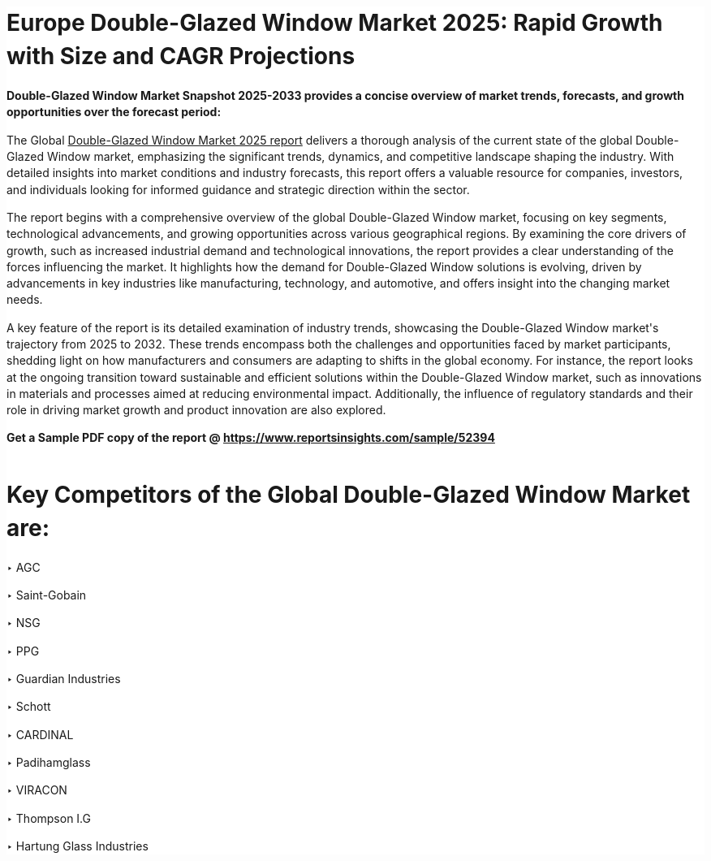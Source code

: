 # Europe Double-Glazed Window Market 2025: Rapid Growth with Size and CAGR Projections

<strong>Double-Glazed Window Market Snapshot 2025-2033 provides a concise overview of market trends, forecasts, and growth opportunities over the forecast period:</strong>

The Global <a href=https://www.reportsinsights.com/sample/52394>Double-Glazed Window Market 2025 report</a> delivers a thorough analysis of the current state of the global Double-Glazed Window market, emphasizing the significant trends, dynamics, and competitive landscape shaping the industry. With detailed insights into market conditions and industry forecasts, this report offers a valuable resource for companies, investors, and individuals looking for informed guidance and strategic direction within the sector.

The report begins with a comprehensive overview of the global Double-Glazed Window market, focusing on key segments, technological advancements, and growing opportunities across various geographical regions. By examining the core drivers of growth, such as increased industrial demand and technological innovations, the report provides a clear understanding of the forces influencing the market. It highlights how the demand for Double-Glazed Window solutions is evolving, driven by advancements in key industries like manufacturing, technology, and automotive, and offers insight into the changing market needs.

A key feature of the report is its detailed examination of industry trends, showcasing the Double-Glazed Window market's trajectory from 2025 to 2032. These trends encompass both the challenges and opportunities faced by market participants, shedding light on how manufacturers and consumers are adapting to shifts in the global economy. For instance, the report looks at the ongoing transition toward sustainable and efficient solutions within the Double-Glazed Window market, such as innovations in materials and processes aimed at reducing environmental impact. Additionally, the influence of regulatory standards and their role in driving market growth and product innovation are also explored.

<strong>Get a Sample PDF copy of the report @ <a href=https://www.reportsinsights.com/sample/52394>https://www.reportsinsights.com/sample/52394</a></strong>

# <strong>Key Competitors of the Global Double-Glazed Window Market are:</strong>

‣ AGC

‣ Saint-Gobain

‣ NSG

‣ PPG

‣ Guardian Industries

‣ Schott

‣ CARDINAL

‣ Padihamglass

‣ VIRACON

‣ Thompson I.G

‣ Hartung Glass Industries
